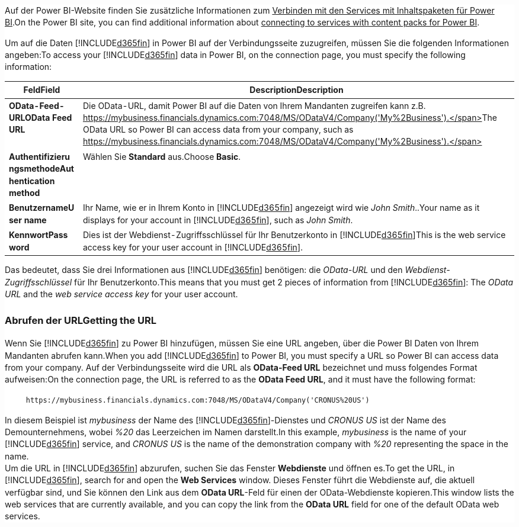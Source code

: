 <span data-ttu-id="14f42-133">Auf der Power BI-Website finden Sie zusätzliche Informationen zum [Verbinden mit den Services mit Inhaltspaketen für Power BI](http://go.microsoft.com/fwlink/?LinkID=760850).</span><span class="sxs-lookup"><span data-stu-id="14f42-133">On the Power BI site, you can find additional information about [connecting to services with content packs for Power BI](http://go.microsoft.com/fwlink/?LinkID=760850).</span></span>  

<span data-ttu-id="14f42-134">Um auf die Daten [!INCLUDE[d365fin](includes/d365fin_md.md)] in Power BI auf der Verbindungsseite zuzugreifen, müssen Sie die folgenden Informationen angeben:</span><span class="sxs-lookup"><span data-stu-id="14f42-134">To access your [!INCLUDE[d365fin](includes/d365fin_md.md)] data in Power BI, on the connection page, you must specify the following information:</span></span>

| <span data-ttu-id="14f42-135">Feld</span><span class="sxs-lookup"><span data-stu-id="14f42-135">Field</span></span> | <span data-ttu-id="14f42-136">Description</span><span class="sxs-lookup"><span data-stu-id="14f42-136">Description</span></span> |
| --- | --- |
| <span data-ttu-id="14f42-137">**OData-Feed-URL**</span><span class="sxs-lookup"><span data-stu-id="14f42-137">**OData Feed URL**</span></span> |<span data-ttu-id="14f42-138">Die OData-URL, damit Power BI auf die Daten von Ihrem Mandanten zugreifen kann z.B. https://mybusiness.financials.dynamics.com:7048/MS/ODataV4/Company('My%2Business').</span><span class="sxs-lookup"><span data-stu-id="14f42-138">The OData URL so Power BI can access data from your company, such as https://mybusiness.financials.dynamics.com:7048/MS/ODataV4/Company('My%2Business').</span></span> |
| <span data-ttu-id="14f42-139">**Authentifizierungsmethode**</span><span class="sxs-lookup"><span data-stu-id="14f42-139">**Authentication method**</span></span> |<span data-ttu-id="14f42-140">Wählen Sie **Standard** aus.</span><span class="sxs-lookup"><span data-stu-id="14f42-140">Choose **Basic**.</span></span> |
| <span data-ttu-id="14f42-141">**Benutzername**</span><span class="sxs-lookup"><span data-stu-id="14f42-141">**User name**</span></span> |<span data-ttu-id="14f42-142">Ihr Name, wie er in Ihrem Konto in [!INCLUDE[d365fin](includes/d365fin_md.md)] angezeigt wird wie *John Smith*..</span><span class="sxs-lookup"><span data-stu-id="14f42-142">Your name as it displays for your account in [!INCLUDE[d365fin](includes/d365fin_md.md)], such as *John Smith*.</span></span> |
| <span data-ttu-id="14f42-143">**Kennwort**</span><span class="sxs-lookup"><span data-stu-id="14f42-143">**Password**</span></span> |<span data-ttu-id="14f42-144">Dies ist der Webdienst-Zugriffsschlüssel für Ihr Benutzerkonto in [!INCLUDE[d365fin](includes/d365fin_md.md)]</span><span class="sxs-lookup"><span data-stu-id="14f42-144">This is the web service access key for your user account in [!INCLUDE[d365fin](includes/d365fin_md.md)].</span></span> |

<span data-ttu-id="14f42-145">Das bedeutet, dass Sie drei Informationen aus [!INCLUDE[d365fin](includes/d365fin_md.md)] benötigen: die *OData-URL* und den *Webdienst-Zugriffsschlüssel* für Ihr Benutzerkonto.</span><span class="sxs-lookup"><span data-stu-id="14f42-145">This means that you must get 2 pieces of information from [!INCLUDE[d365fin](includes/d365fin_md.md)]: The *OData URL* and the *web service access key* for your user account.</span></span>  

### <a name="getting-the-url"></a><span data-ttu-id="14f42-146">Abrufen der URL</span><span class="sxs-lookup"><span data-stu-id="14f42-146">Getting the URL</span></span>
<span data-ttu-id="14f42-147">Wenn Sie [!INCLUDE[d365fin](includes/d365fin_md.md)] zu Power BI hinzufügen, müssen Sie eine URL angeben, über die Power BI Daten von Ihrem Mandanten abrufen kann.</span><span class="sxs-lookup"><span data-stu-id="14f42-147">When you add [!INCLUDE[d365fin](includes/d365fin_md.md)] to Power BI, you must specify a URL so Power BI can access data from your company.</span></span> <span data-ttu-id="14f42-148">Auf der Verbindungsseite wird die URL als **OData-Feed URL** bezeichnet und muss folgendes Format aufweisen:</span><span class="sxs-lookup"><span data-stu-id="14f42-148">On the connection page, the URL is referred to as the **OData Feed URL**, and it must have the following format:</span></span>

         https://mybusiness.financials.dynamics.com:7048/MS/ODataV4/Company('CRONUS%20US')  
<span data-ttu-id="14f42-149">In diesem Beispiel ist *mybusiness* der Name des [!INCLUDE[d365fin](includes/d365fin_md.md)]-Dienstes und *CRONUS US* ist der Name des Demounternehmens, wobei *%20* das Leerzeichen im Namen darstellt.</span><span class="sxs-lookup"><span data-stu-id="14f42-149">In this example, *mybusiness* is the name of your [!INCLUDE[d365fin](includes/d365fin_md.md)] service, and *CRONUS US* is the name of the demonstration company with *%20* representing the space in the name.</span></span>   
<span data-ttu-id="14f42-150">Um die URL in [!INCLUDE[d365fin](includes/d365fin_md.md)] abzurufen, suchen Sie das Fenster **Webdienste** und öffnen es.</span><span class="sxs-lookup"><span data-stu-id="14f42-150">To get the URL, in [!INCLUDE[d365fin](includes/d365fin_md.md)], search for and open the **Web Services** window.</span></span> <span data-ttu-id="14f42-151">Dieses Fenster führt die Webdienste auf, die aktuell verfügbar sind, und Sie können den Link aus dem **OData URL**-Feld für einen der OData-Webdienste kopieren.</span><span class="sxs-lookup"><span data-stu-id="14f42-151">This window lists the web services that are currently available, and you can copy the link from the **OData URL** field for one of the default OData web services.</span></span>  
